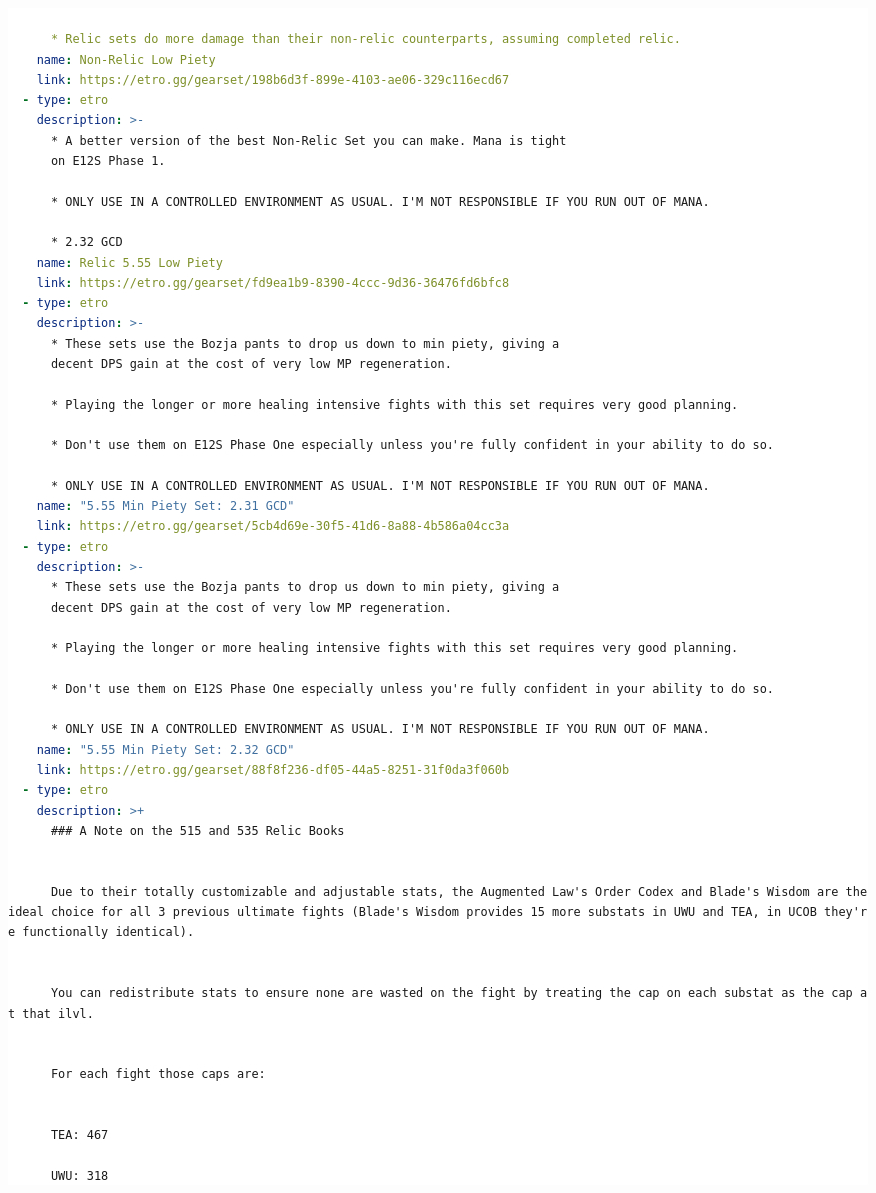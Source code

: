 ```yaml

      * Relic sets do more damage than their non-relic counterparts, assuming completed relic.
    name: Non-Relic Low Piety
    link: https://etro.gg/gearset/198b6d3f-899e-4103-ae06-329c116ecd67
  - type: etro
    description: >-
      * A better version of the best Non-Relic Set you can make. Mana is tight
      on E12S Phase 1.

      * ONLY USE IN A CONTROLLED ENVIRONMENT AS USUAL. I'M NOT RESPONSIBLE IF YOU RUN OUT OF MANA.

      * 2.32 GCD
    name: Relic 5.55 Low Piety
    link: https://etro.gg/gearset/fd9ea1b9-8390-4ccc-9d36-36476fd6bfc8
  - type: etro
    description: >-
      * These sets use the Bozja pants to drop us down to min piety, giving a
      decent DPS gain at the cost of very low MP regeneration.

      * Playing the longer or more healing intensive fights with this set requires very good planning.

      * Don't use them on E12S Phase One especially unless you're fully confident in your ability to do so.

      * ONLY USE IN A CONTROLLED ENVIRONMENT AS USUAL. I'M NOT RESPONSIBLE IF YOU RUN OUT OF MANA.
    name: "5.55 Min Piety Set: 2.31 GCD"
    link: https://etro.gg/gearset/5cb4d69e-30f5-41d6-8a88-4b586a04cc3a
  - type: etro
    description: >-
      * These sets use the Bozja pants to drop us down to min piety, giving a
      decent DPS gain at the cost of very low MP regeneration.

      * Playing the longer or more healing intensive fights with this set requires very good planning.

      * Don't use them on E12S Phase One especially unless you're fully confident in your ability to do so.

      * ONLY USE IN A CONTROLLED ENVIRONMENT AS USUAL. I'M NOT RESPONSIBLE IF YOU RUN OUT OF MANA.
    name: "5.55 Min Piety Set: 2.32 GCD"
    link: https://etro.gg/gearset/88f8f236-df05-44a5-8251-31f0da3f060b
  - type: etro
    description: >+
      ### A Note on the 515 and 535 Relic Books


      Due to their totally customizable and adjustable stats, the Augmented Law's Order Codex and Blade's Wisdom are the ideal choice for all 3 previous ultimate fights (Blade's Wisdom provides 15 more substats in UWU and TEA, in UCOB they're functionally identical).


      You can redistribute stats to ensure none are wasted on the fight by treating the cap on each substat as the cap at that ilvl.


      For each fight those caps are:


      TEA: 467  

      UWU: 318  

```